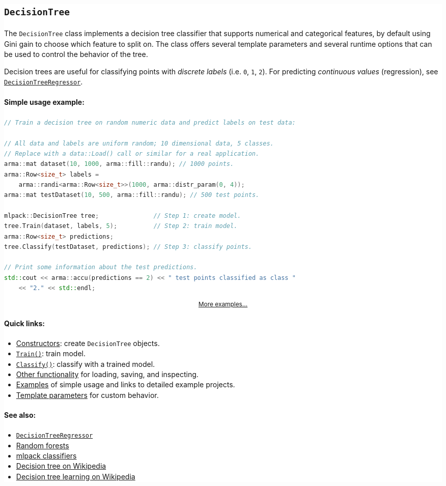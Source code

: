## `DecisionTree`

The `DecisionTree` class implements a decision tree classifier that supports
numerical and categorical features, by default using Gini gain to choose which
feature to split on.  The class offers several template parameters and several
runtime options that can be used to control the behavior of the tree.

Decision trees are useful for classifying points with _discrete labels_ (i.e.
`0`, `1`, `2`).  For predicting _continuous values_ (regression), see
[`DecisionTreeRegressor`](decision_tree_regressor.md).

#### Simple usage example:

```c++
// Train a decision tree on random numeric data and predict labels on test data:

// All data and labels are uniform random; 10 dimensional data, 5 classes.
// Replace with a data::Load() call or similar for a real application.
arma::mat dataset(10, 1000, arma::fill::randu); // 1000 points.
arma::Row<size_t> labels =
    arma::randi<arma::Row<size_t>>(1000, arma::distr_param(0, 4));
arma::mat testDataset(10, 500, arma::fill::randu); // 500 test points.

mlpack::DecisionTree tree;               // Step 1: create model.
tree.Train(dataset, labels, 5);          // Step 2: train model.
arma::Row<size_t> predictions;
tree.Classify(testDataset, predictions); // Step 3: classify points.

// Print some information about the test predictions.
std::cout << arma::accu(predictions == 2) << " test points classified as class "
    << "2." << std::endl;
```
<p style="text-align: center; font-size: 85%"><a href="#simple-examples">More examples...</a></p>

#### Quick links:

 * [Constructors](#constructors): create `DecisionTree` objects.
 * [`Train()`](#training): train model.
 * [`Classify()`](#classification): classify with a trained model.
 * [Other functionality](#other-functionality) for loading, saving, and
   inspecting.
 * [Examples](#simple-examples) of simple usage and links to detailed example
   projects.
 * [Template parameters](#advanced-functionality-template-parameters) for custom
   behavior.

#### See also:

 * [`DecisionTreeRegressor`](decision_tree_regressor.md)
 * [Random forests](random_forest.md)
 * [mlpack classifiers](../../index.md#classification-algorithms)
 * [Decision tree on Wikipedia](https://en.wikipedia.org/wiki/Decision_tree)
 * [Decision tree learning on Wikipedia](https://en.wikipedia.org/wiki/Decision_tree_learning)
